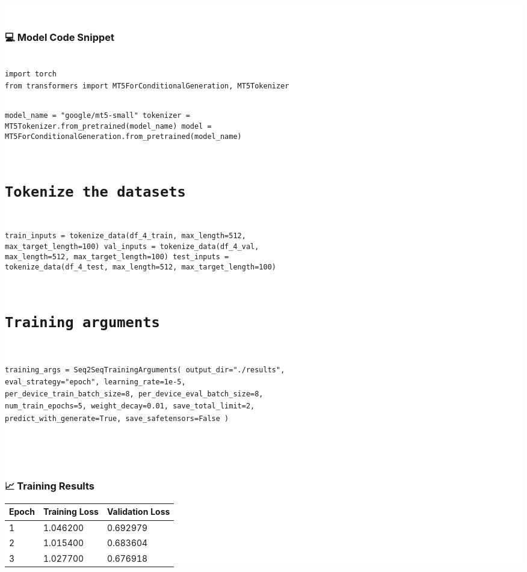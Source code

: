 <br>

<h3 id="model-code-snippet">💻 Model Code Snippet</h3>
<pre>
<code>
import torch
from transformers import MT5ForConditionalGeneration, MT5Tokenizer

model_name = "google/mt5-small"
tokenizer = MT5Tokenizer.from_pretrained(model_name)
model = MT5ForConditionalGeneration.from_pretrained(model_name)

# Tokenize the datasets

train_inputs = tokenize_data(df_4_train, max_length=512, max_target_length=100)
val_inputs = tokenize_data(df_4_val, max_length=512, max_target_length=100)
test_inputs = tokenize_data(df_4_test, max_length=512, max_target_length=100)

# Training arguments

training_args = Seq2SeqTrainingArguments(
output_dir="./results",
eval_strategy="epoch",
learning_rate=1e-5,
per_device_train_batch_size=8,
per_device_eval_batch_size=8,
num_train_epochs=5,
weight_decay=0.01,
save_total_limit=2,
predict_with_generate=True,
save_safetensors=False
)
</code>

</pre>

<br>

<h3 id="training-results">📈 Training Results</h3>
<table>
    <thead>
        <tr>
            <th>Epoch</th>
            <th>Training Loss</th>
            <th>Validation Loss</th>
        </tr>
    </thead>
    <tbody>
        <tr>
            <td>1</td>
            <td>1.046200</td>
            <td>0.692979</td>
        </tr>
        <tr>
            <td>2</td>
            <td>1.015400</td>
            <td>0.683604</td>
        </tr>
        <tr>
            <td>3</td>
            <td>1.027700</td>
            <td>0.676918</td>
        </tr>
        <tr>